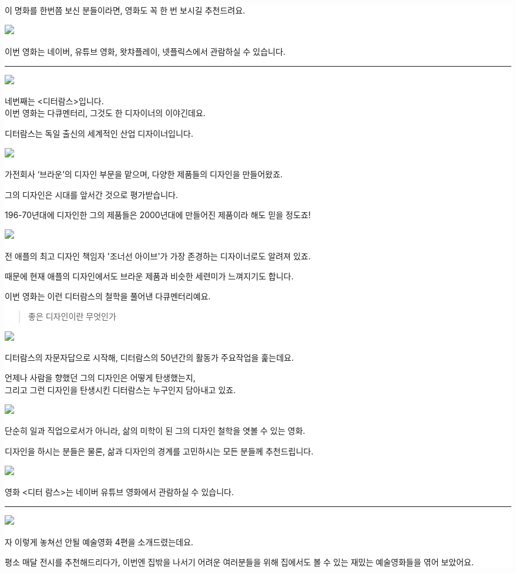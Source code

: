 이 명화를 한번쯤 보신 분들이라면, 영화도 꼭 한 번 보시길 추천드려요.  

![](https://img1.daumcdn.net/thumb/R720x0/?fname=https%3A%2F%2Ft1.daumcdn.net%2Fliveboard%2Fcultureart4u%2F820a2876908149be9ed0c559a8ad9896.png)

이번 영화는 네이버, 유튜브 영화, 왓챠플레이, 넷플릭스에서 관람하실 수 있습니다.  

----------

![](https://img1.daumcdn.net/thumb/R720x0/?fname=https%3A%2F%2Ft1.daumcdn.net%2Fliveboard%2Fcultureart4u%2Fee32be5197144c9199cb93fb0c7f3f30.png)

네번째는 <디터람스>입니다.  
이번 영화는 다큐멘터리, 그것도 한 디자이너의 이야긴데요.  
  
디터람스는 독일 출신의 세계적인 산업 디자이너입니다.  

![](https://img1.daumcdn.net/thumb/R720x0/?fname=https%3A%2F%2Ft1.daumcdn.net%2Fliveboard%2Fcultureart4u%2Fc27e38ee34e14b1db5f24b65b18b724f.png)

가전회사 ‘브라운’의 디자인 부문을 맡으며, 다양한 제품들의 디자인을 만들어왔죠.  
  
그의 디자인은 시대를 앞서간 것으로 평가받습니다.  
  
196-70년대에 디자인한 그의 제품들은 2000년대에 만들어진 제품이라 해도 믿을 정도죠!  

![](https://img1.daumcdn.net/thumb/R720x0/?fname=https%3A%2F%2Ft1.daumcdn.net%2Fliveboard%2Fcultureart4u%2F2dc0a6718075416f9c3f78a48fbcd9e8.png)

전 애플의 최고 디자인 책임자 '조너선 아이브'가 가장 존경하는 디자이너로도 알려져 있죠.  
  
때문에 현재 애플의 디자인에서도 브라운 제품과 비슷한 세련미가 느껴지기도 합니다.  
  
이번 영화는 이런 디터람스의 철학을 풀어낸 다큐멘터리예요.  

> 좋은 디자인이란 무엇인가  

![](https://img1.daumcdn.net/thumb/R720x0/?fname=https%3A%2F%2Ft1.daumcdn.net%2Fliveboard%2Fcultureart4u%2F8fff8fa8f83c49f683d1320d9a4e07ba.png)

디터람스의 자문자답으로 시작해, 디터람스의 50년간의 활동가 주요작업을 훑는데요.  
  
언제나 사람을 향했던 그의 디자인은 어떻게 탄생했는지,  
그리고 그런 디자인을 탄생시킨 디터람스는 누구인지 담아내고 있죠.  

![](https://img1.daumcdn.net/thumb/R720x0/?fname=https%3A%2F%2Ft1.daumcdn.net%2Fliveboard%2Fcultureart4u%2F1b0bcbd3fccc423b9c4f4e7897490e24.png)

단순히 일과 직업으로서가 아니라, 삶의 미학이 된 그의 디자인 철학을 엿볼 수 있는 영화.  
  
디자인을 하시는 분들은 물론, 삶과 디자인의 경계를 고민하시는 모든 분들께 추천드립니다.  

![](https://img1.daumcdn.net/thumb/R720x0/?fname=https%3A%2F%2Ft1.daumcdn.net%2Fliveboard%2Fcultureart4u%2F78ba0f3957a04145973fdc1238a17663.png)

영화 <디터 람스>는 네이버 유튜브 영화에서 관람하실 수 있습니다.  

----------

![](https://img1.daumcdn.net/thumb/R720x0/?fname=https%3A%2F%2Ft1.daumcdn.net%2Fliveboard%2Fcultureart4u%2Fd947d7bd9bdf4cdcaf83375f2794063b.png)

자 이렇게 놓쳐선 안될 예술영화 4편을 소개드렸는데요.  
  
평소 매달 전시를 추천해드리다가, 이번엔 집밖을 나서기 어려운 여러분들을 위해 집에서도 볼 수 있는 재밌는 예술영화들을 엮어 보았어요.  
  
